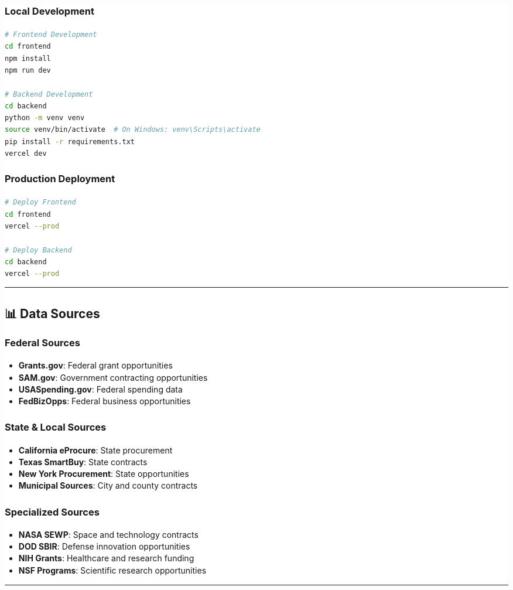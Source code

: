 ### **Local Development**
```bash
# Frontend Development
cd frontend
npm install
npm run dev

# Backend Development  
cd backend
python -m venv venv
source venv/bin/activate  # On Windows: venv\Scripts\activate
pip install -r requirements.txt
vercel dev
```

### **Production Deployment**
```bash
# Deploy Frontend
cd frontend
vercel --prod

# Deploy Backend
cd backend  
vercel --prod
```

---

## 📊 Data Sources

### **Federal Sources**
- **Grants.gov**: Federal grant opportunities
- **SAM.gov**: Government contracting opportunities
- **USASpending.gov**: Federal spending data
- **FedBizOpps**: Federal business opportunities

### **State & Local Sources**
- **California eProcure**: State procurement
- **Texas SmartBuy**: State contracts
- **New York Procurement**: State opportunities
- **Municipal Sources**: City and county contracts

### **Specialized Sources**
- **NASA SEWP**: Space and technology contracts
- **DOD SBIR**: Defense innovation opportunities
- **NIH Grants**: Healthcare and research funding
- **NSF Programs**: Scientific research opportunities

---
